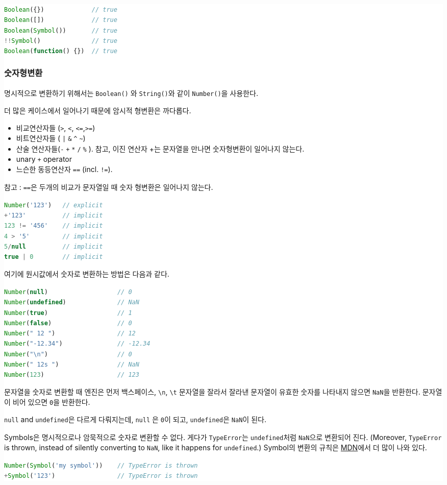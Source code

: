```javascript
Boolean({})             // true
Boolean([])             // true
Boolean(Symbol())       // true
!!Symbol()              // true
Boolean(function() {})  // true
```

### 숫자형변환
명시적으로 변환하기 위해서는 ```Boolean()``` 와 ```String()```와 같이 ```Number()```을 사용한다. 

더 많은 케이스에서 일어나기 때문에 암시적 형변환은 까다롭다.

- 비교연산자들 (```>```, ```<```, ```<=```,```>=```)
- 비트연산자들 ( ```|``` ```&``` ```^``` ```~```)
- 산술 연산자들(```-``` ```+``` ```*``` ```/``` ```%``` ). 참고, 이진 연산자 +는 문자열을 만나면 숫자형변환이 일어나지 않는다. 
- unary ```+``` operator
- 느슨한 동등연산자 ```==``` (incl. ```!=```). 

참고 : ```==```은 두개의 비교가 문자열일 때 숫자 형변환은 일어나지 않는다.

```javascript
Number('123')   // explicit
+'123'          // implicit
123 != '456'    // implicit
4 > '5'         // implicit
5/null          // implicit
true | 0        // implicit
```
여기에 원시값에서 숫자로 변환하는 방법은 다음과 같다.
```javascript
Number(null)                   // 0
Number(undefined)              // NaN
Number(true)                   // 1
Number(false)                  // 0
Number(" 12 ")                 // 12
Number("-12.34")               // -12.34
Number("\n")                   // 0
Number(" 12s ")                // NaN
Number(123)                    // 123
```
문자열을 숫자로 변환할 때 엔진은 먼저 백스페이스, ```\n```, ```\t``` 문자열을 잘라서 잘라낸 문자열이 유효한 숫자를 나타내지 않으면 ```NaN```을 반환한다. 문자열이 비어 있으면 ```0```을 반환한다. 

```null``` and ```undefined```은 다르게 다뤄지는데, ```null``` 은 ```0```이 되고, ```undefined```은  ```NaN```이 된다.

Symbols은 명시적으로나 암묵적으로 숫자로 변환할 수 없다. 게다가 ```TypeError```는 ```undefined```처럼 ```NaN```으로 변환되어 진다. (Moreover, ```TypeError``` is thrown, instead of silently converting to ```NaN```, like it happens for ```undefined```.) 
Symbol의 변환의 규칙은 [MDN](https://developer.mozilla.org/en-US/docs/Web/JavaScript/Reference/Global_Objects/Symbol#Symbol_type_conversions)에서 더 많이 나와 있다.

```javascript
Number(Symbol('my symbol'))    // TypeError is thrown
+Symbol('123')                 // TypeError is thrown
```
